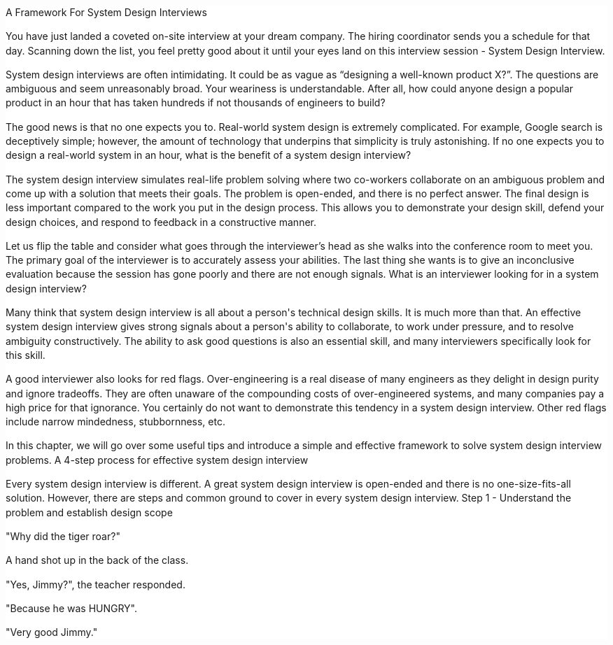 A Framework For System Design Interviews

You have just landed a coveted on-site interview at your dream company. The hiring coordinator sends you a schedule for that day. Scanning down the list, you feel pretty good about it until your eyes land on this interview session - System Design Interview.

System design interviews are often intimidating. It could be as vague as “designing a well-known product X?”. The questions are ambiguous and seem unreasonably broad. Your weariness is understandable. After all, how could anyone design a popular product in an hour that has taken hundreds if not thousands of engineers to build?

The good news is that no one expects you to. Real-world system design is extremely complicated. For example, Google search is deceptively simple; however, the amount of technology that underpins that simplicity is truly astonishing. If no one expects you to design a real-world system in an hour, what is the benefit of a system design interview?

The system design interview simulates real-life problem solving where two co-workers collaborate on an ambiguous problem and come up with a solution that meets their goals. The problem is open-ended, and there is no perfect answer. The final design is less important compared to the work you put in the design process. This allows you to demonstrate your design skill, defend your design choices, and respond to feedback in a constructive manner.

Let us flip the table and consider what goes through the interviewer’s head as she walks into the conference room to meet you. The primary goal of the interviewer is to accurately assess your abilities. The last thing she wants is to give an inconclusive evaluation because the session has gone poorly and there are not enough signals. What is an interviewer looking for in a system design interview?

Many think that system design interview is all about a person's technical design skills. It is much more than that. An effective system design interview gives strong signals about a person's ability to collaborate, to work under pressure, and to resolve ambiguity constructively. The ability to ask good questions is also an essential skill, and many interviewers specifically look for this skill.

A good interviewer also looks for red flags. Over-engineering is a real disease of many engineers as they delight in design purity and ignore tradeoffs. They are often unaware of the compounding costs of over-engineered systems, and many companies pay a high price for that ignorance. You certainly do not want to demonstrate this tendency in a system design interview. Other red flags include narrow mindedness, stubbornness, etc.

In this chapter, we will go over some useful tips and introduce a simple and effective framework to solve system design interview problems.
A 4-step process for effective system design interview

Every system design interview is different. A great system design interview is open-ended and there is no one-size-fits-all solution. However, there are steps and common ground to cover in every system design interview.
Step 1 - Understand the problem and establish design scope

"Why did the tiger roar?"

A hand shot up in the back of the class.

"Yes, Jimmy?", the teacher responded.

"Because he was HUNGRY".

"Very good Jimmy."
